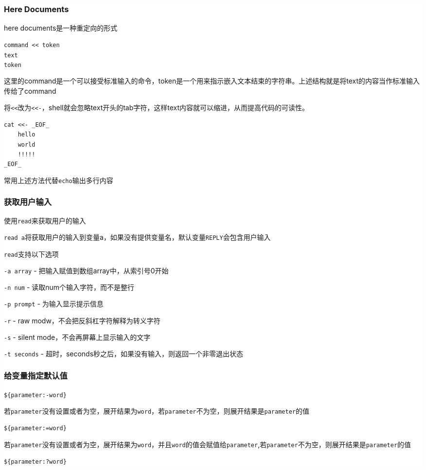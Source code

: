 ### Here Documents

here documents是一种重定向的形式

```shell
command << token
text
token
```

这里的command是一个可以接受标准输入的命令，token是一个用来指示嵌入文本结束的字符串。上述结构就是将text的内容当作标准输入传给了command

将`<<`改为`<<-`，shell就会忽略text开头的tab字符，这样text内容就可以缩进，从而提高代码的可读性。

```shell
cat <<- _EOF_
	hello
	world
	!!!!!
_EOF_
```

常用上述方法代替`echo`输出多行内容

### 获取用户输入

使用`read`来获取用户的输入

`read a`将获取用户的输入到变量a，如果没有提供变量名，默认变量`REPLY`会包含用户输入

`read`支持以下选项

`-a array` - 把输入赋值到数组array中，从索引号0开始

`-n num` - 读取num个输入字符，而不是整行

`-p prompt` - 为输入显示提示信息

`-r` - raw modw，不会把反斜杠字符解释为转义字符

`-s` - silent mode，不会再屏幕上显示输入的文字

`-t seconds`  - 超时，seconds秒之后，如果没有输入，则返回一个非零退出状态

### 给变量指定默认值

```shell
${parameter:-word}
```

若`parameter`没有设置或者为空，展开结果为`word`，若`parameter`不为空，则展开结果是`parameter`的值

```shell
${parameter:=word}
```

若`parameter`没有设置或者为空，展开结果为`word`，并且`word`的值会赋值给`parameter`,若`parameter`不为空，则展开结果是`parameter`的值

```shell
${parameter:?word}
```
